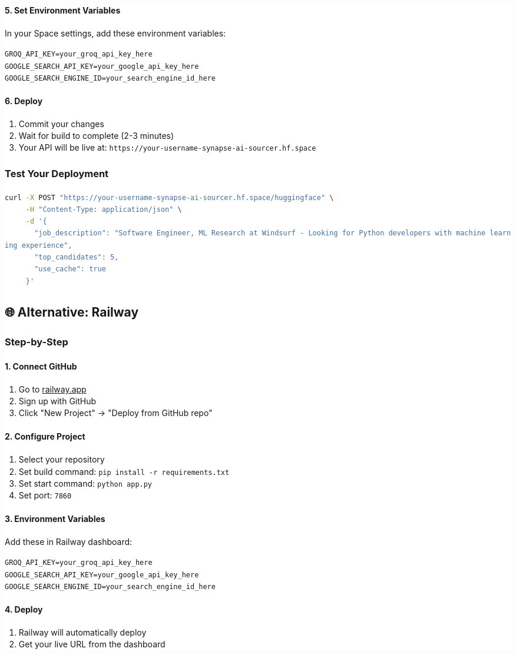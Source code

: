 #### **5. Set Environment Variables**
In your Space settings, add these environment variables:
```
GROQ_API_KEY=your_groq_api_key_here
GOOGLE_SEARCH_API_KEY=your_google_api_key_here
GOOGLE_SEARCH_ENGINE_ID=your_search_engine_id_here
```

#### **6. Deploy**
1. Commit your changes
2. Wait for build to complete (2-3 minutes)
3. Your API will be live at: `https://your-username-synapse-ai-sourcer.hf.space`

### **Test Your Deployment**
```bash
curl -X POST "https://your-username-synapse-ai-sourcer.hf.space/huggingface" \
     -H "Content-Type: application/json" \
     -d '{
       "job_description": "Software Engineer, ML Research at Windsurf - Looking for Python developers with machine learning experience",
       "top_candidates": 5,
       "use_cache": true
     }'
```

## 🌐 **Alternative: Railway**

### **Step-by-Step**

#### **1. Connect GitHub**
1. Go to [railway.app](https://railway.app)
2. Sign up with GitHub
3. Click "New Project" → "Deploy from GitHub repo"

#### **2. Configure Project**
1. Select your repository
2. Set build command: `pip install -r requirements.txt`
3. Set start command: `python app.py`
4. Set port: `7860`

#### **3. Environment Variables**
Add these in Railway dashboard:
```
GROQ_API_KEY=your_groq_api_key_here
GOOGLE_SEARCH_API_KEY=your_google_api_key_here
GOOGLE_SEARCH_ENGINE_ID=your_search_engine_id_here
```

#### **4. Deploy**
1. Railway will automatically deploy
2. Get your live URL from the dashboard
